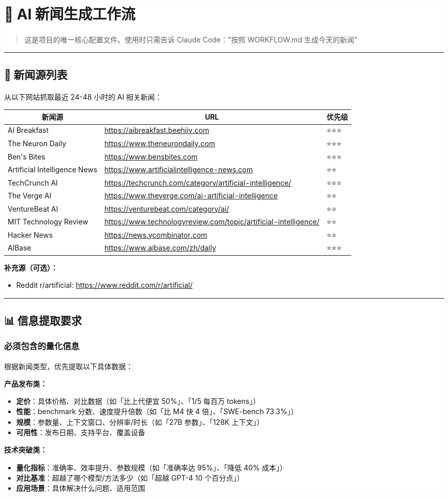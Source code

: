 # 🎯 AI 新闻生成工作流

> 这是项目的唯一核心配置文件。使用时只需告诉 Claude Code："按照 WORKFLOW.md 生成今天的新闻"

---

## 📰 新闻源列表

从以下网站抓取最近 24-48 小时的 AI 相关新闻：

| 新闻源                       | URL                                                             | 优先级 |
| ---------------------------- | --------------------------------------------------------------- | ------ |
| AI Breakfast                 | https://aibreakfast.beehiiv.com                                 | ⭐⭐⭐    |
| The Neuron Daily             | https://www.theneurondaily.com                                  | ⭐⭐⭐    |
| Ben's Bites                  | https://www.bensbites.com                                       | ⭐⭐⭐    |
| Artificial Intelligence News | https://www.artificialintelligence-news.com                     | ⭐⭐     |
| TechCrunch AI                | https://techcrunch.com/category/artificial-intelligence/        | ⭐⭐⭐    |
| The Verge AI                 | https://www.theverge.com/ai-artificial-intelligence             | ⭐⭐     |
| VentureBeat AI               | https://venturebeat.com/category/ai/                            | ⭐⭐     |
| MIT Technology Review        | https://www.technologyreview.com/topic/artificial-intelligence/ | ⭐⭐     |
| Hacker News                  | https://news.ycombinator.com                                    | ⭐⭐     |
| AIBase                       | https://www.aibase.com/zh/daily                                 | ⭐⭐⭐    |

**补充源（可选）：**
- Reddit r/artificial: https://www.reddit.com/r/artificial/

---

## 📊 信息提取要求

### 必须包含的量化信息

根据新闻类型，优先提取以下具体数据：

**产品发布类：**
- **定价**：具体价格、对比数据（如「比上代便宜 50%」、「$1/$5 每百万 tokens」）
- **性能**：benchmark 分数、速度提升倍数（如「比 M4 快 4 倍」、「SWE-bench 73.3%」）
- **规模**：参数量、上下文窗口、分辨率/时长（如「27B 参数」、「128K 上下文」）
- **可用性**：发布日期、支持平台、覆盖设备

**技术突破类：**
- **量化指标**：准确率、效率提升、参数规模（如「准确率达 95%」、「降低 40% 成本」）
- **对比基准**：超越了哪个模型/方法多少（如「超越 GPT-4 10 个百分点」）
- **应用场景**：具体解决什么问题、适用范围
